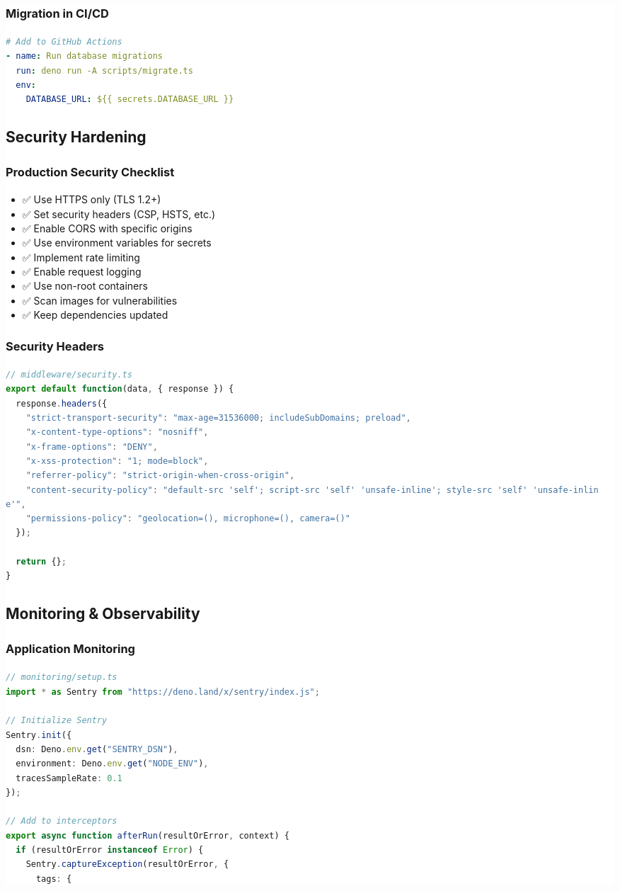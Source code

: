 ### Migration in CI/CD

```yaml
# Add to GitHub Actions
- name: Run database migrations
  run: deno run -A scripts/migrate.ts
  env:
    DATABASE_URL: ${{ secrets.DATABASE_URL }}
```

## Security Hardening

### Production Security Checklist

- ✅ Use HTTPS only (TLS 1.2+)
- ✅ Set security headers (CSP, HSTS, etc.)
- ✅ Enable CORS with specific origins
- ✅ Use environment variables for secrets
- ✅ Implement rate limiting
- ✅ Enable request logging
- ✅ Use non-root containers
- ✅ Scan images for vulnerabilities
- ✅ Keep dependencies updated

### Security Headers

```typescript
// middleware/security.ts
export default function(data, { response }) {
  response.headers({
    "strict-transport-security": "max-age=31536000; includeSubDomains; preload",
    "x-content-type-options": "nosniff",
    "x-frame-options": "DENY",
    "x-xss-protection": "1; mode=block",
    "referrer-policy": "strict-origin-when-cross-origin",
    "content-security-policy": "default-src 'self'; script-src 'self' 'unsafe-inline'; style-src 'self' 'unsafe-inline'",
    "permissions-policy": "geolocation=(), microphone=(), camera=()"
  });
  
  return {};
}
```

## Monitoring & Observability

### Application Monitoring

```typescript
// monitoring/setup.ts
import * as Sentry from "https://deno.land/x/sentry/index.js";

// Initialize Sentry
Sentry.init({
  dsn: Deno.env.get("SENTRY_DSN"),
  environment: Deno.env.get("NODE_ENV"),
  tracesSampleRate: 0.1
});

// Add to interceptors
export async function afterRun(resultOrError, context) {
  if (resultOrError instanceof Error) {
    Sentry.captureException(resultOrError, {
      tags: {
```